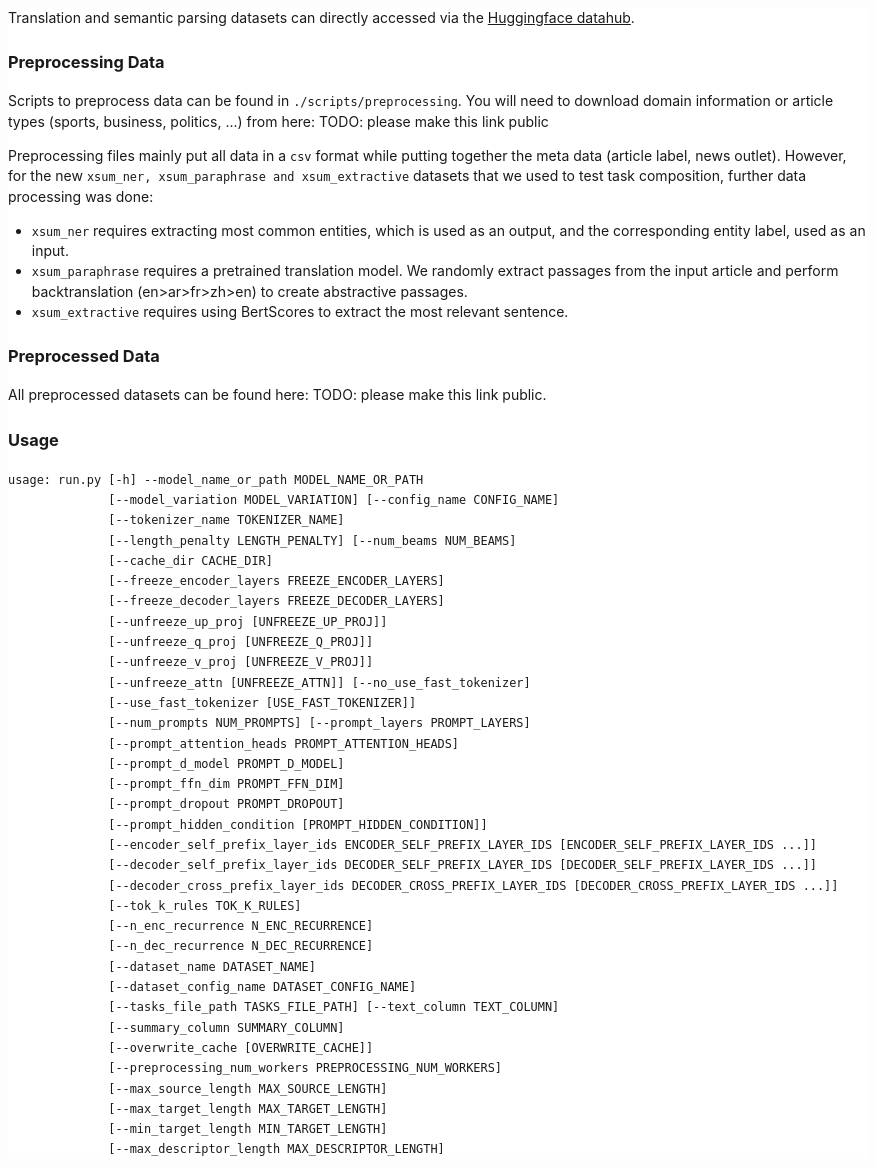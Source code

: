 
Translation and semantic parsing datasets can directly accessed via the [Huggingface datahub](https://huggingface.co/datasets).

### Preprocessing Data
Scripts to preprocess data can be found in `./scripts/preprocessing`. 
You will need to download domain information or article types (sports, business, politics, ...) from here: 
TODO: please make this link public

Preprocessing files mainly put all data in a `csv` format while putting together the meta data (article label, news outlet). 
However, for the new `xsum_ner, xsum_paraphrase and xsum_extractive` datasets that we used to test task composition, further data processing was done:

* `xsum_ner` requires extracting most common entities, which is used as an output, and the corresponding entity label, used as an input.
* `xsum_paraphrase` requires a pretrained translation model. We randomly extract passages from the input article and perform backtranslation (en>ar>fr>zh>en) to create abstractive passages.
* `xsum_extractive` requires using BertScores to extract the most relevant sentence.

### Preprocessed Data
All preprocessed datasets can be found here: 
TODO: please make this link public.

### Usage 
```
usage: run.py [-h] --model_name_or_path MODEL_NAME_OR_PATH
              [--model_variation MODEL_VARIATION] [--config_name CONFIG_NAME]
              [--tokenizer_name TOKENIZER_NAME]
              [--length_penalty LENGTH_PENALTY] [--num_beams NUM_BEAMS]
              [--cache_dir CACHE_DIR]
              [--freeze_encoder_layers FREEZE_ENCODER_LAYERS]
              [--freeze_decoder_layers FREEZE_DECODER_LAYERS]
              [--unfreeze_up_proj [UNFREEZE_UP_PROJ]]
              [--unfreeze_q_proj [UNFREEZE_Q_PROJ]]
              [--unfreeze_v_proj [UNFREEZE_V_PROJ]]
              [--unfreeze_attn [UNFREEZE_ATTN]] [--no_use_fast_tokenizer]
              [--use_fast_tokenizer [USE_FAST_TOKENIZER]]
              [--num_prompts NUM_PROMPTS] [--prompt_layers PROMPT_LAYERS]
              [--prompt_attention_heads PROMPT_ATTENTION_HEADS]
              [--prompt_d_model PROMPT_D_MODEL]
              [--prompt_ffn_dim PROMPT_FFN_DIM]
              [--prompt_dropout PROMPT_DROPOUT]
              [--prompt_hidden_condition [PROMPT_HIDDEN_CONDITION]]
              [--encoder_self_prefix_layer_ids ENCODER_SELF_PREFIX_LAYER_IDS [ENCODER_SELF_PREFIX_LAYER_IDS ...]]
              [--decoder_self_prefix_layer_ids DECODER_SELF_PREFIX_LAYER_IDS [DECODER_SELF_PREFIX_LAYER_IDS ...]]
              [--decoder_cross_prefix_layer_ids DECODER_CROSS_PREFIX_LAYER_IDS [DECODER_CROSS_PREFIX_LAYER_IDS ...]]
              [--tok_k_rules TOK_K_RULES]
              [--n_enc_recurrence N_ENC_RECURRENCE]
              [--n_dec_recurrence N_DEC_RECURRENCE]
              [--dataset_name DATASET_NAME]
              [--dataset_config_name DATASET_CONFIG_NAME]
              [--tasks_file_path TASKS_FILE_PATH] [--text_column TEXT_COLUMN]
              [--summary_column SUMMARY_COLUMN]
              [--overwrite_cache [OVERWRITE_CACHE]]
              [--preprocessing_num_workers PREPROCESSING_NUM_WORKERS]
              [--max_source_length MAX_SOURCE_LENGTH]
              [--max_target_length MAX_TARGET_LENGTH]
              [--min_target_length MIN_TARGET_LENGTH]
              [--max_descriptor_length MAX_DESCRIPTOR_LENGTH]
```